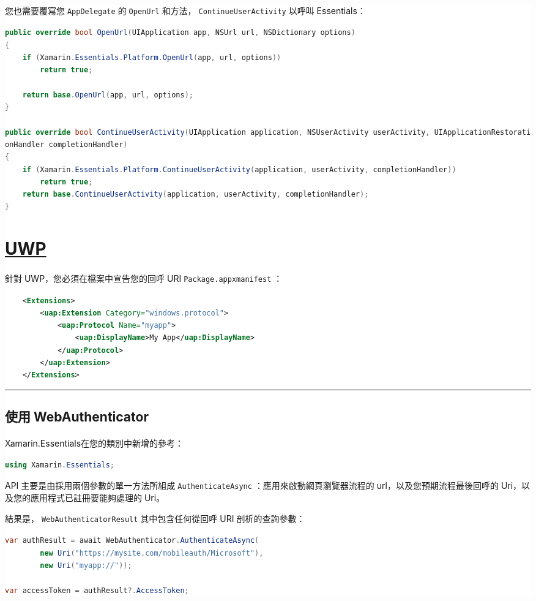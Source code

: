 您也需要覆寫您 `AppDelegate` 的 `OpenUrl` 和方法， `ContinueUserActivity` 以呼叫 Essentials：

```csharp
public override bool OpenUrl(UIApplication app, NSUrl url, NSDictionary options)
{
    if (Xamarin.Essentials.Platform.OpenUrl(app, url, options))
        return true;

    return base.OpenUrl(app, url, options);
}

public override bool ContinueUserActivity(UIApplication application, NSUserActivity userActivity, UIApplicationRestorationHandler completionHandler)
{
    if (Xamarin.Essentials.Platform.ContinueUserActivity(application, userActivity, completionHandler))
        return true;
    return base.ContinueUserActivity(application, userActivity, completionHandler);
}
```

# <a name="uwp"></a>[UWP](#tab/uwp)

針對 UWP，您必須在檔案中宣告您的回呼 URI `Package.appxmanifest` ：

```xml
    <Extensions>
        <uap:Extension Category="windows.protocol">
            <uap:Protocol Name="myapp">
                <uap:DisplayName>My App</uap:DisplayName>
            </uap:Protocol>
        </uap:Extension>
    </Extensions>
```

-----

## <a name="using-webauthenticator"></a>使用 WebAuthenticator

Xamarin.Essentials在您的類別中新增的參考：

```csharp
using Xamarin.Essentials;
```

API 主要是由採用兩個參數的單一方法所組成 `AuthenticateAsync` ：應用來啟動網頁瀏覽器流程的 url，以及您預期流程最後回呼的 Uri，以及您的應用程式已註冊要能夠處理的 Uri。

結果是， `WebAuthenticatorResult` 其中包含任何從回呼 URI 剖析的查詢參數：

```csharp
var authResult = await WebAuthenticator.AuthenticateAsync(
        new Uri("https://mysite.com/mobileauth/Microsoft"),
        new Uri("myapp://"));

var accessToken = authResult?.AccessToken;
```
